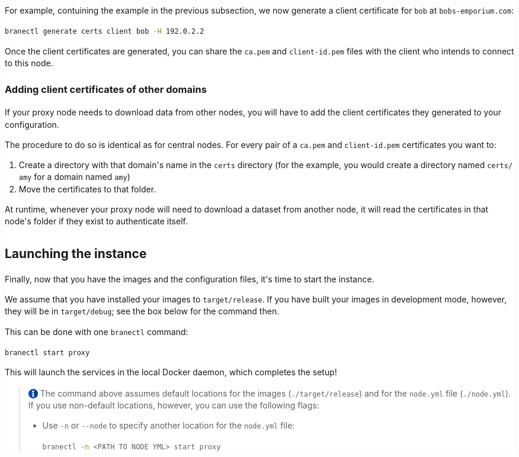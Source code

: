 For example, contuining the example in the previous subsection, we now generate a client certificate for `bob` at `bobs-emporium.com`:
```bash
branectl generate certs client bob -H 192.0.2.2
```

Once the client certificates are generated, you can share the `ca.pem` and `client-id.pem` files with the client who intends to connect to this node.


### Adding client certificates of other domains
If your proxy node needs to download data from other nodes, you will have to add the client certificates they generated to your configuration.

The procedure to do so is identical as for central nodes. For every pair of a `ca.pem` and `client-id.pem` certificates you want to:
1. Create a directory with that domain's name in the `certs` directory (for the example, you would create a directory named `certs/amy` for a domain named `amy`)
2. Move the certificates to that folder.

At runtime, whenever your proxy node will need to download a dataset from another node, it will read the certificates in that node's folder if they exist to authenticate itself.


## Launching the instance
Finally, now that you have the images and the configuration files, it's time to start the instance.

We assume that you have installed your images to `target/release`. If you have built your images in development mode, however, they will be in `target/debug`; see the box below for the command then.

This can be done with one `branectl` command:
```bash
branectl start proxy
```

This will launch the services in the local Docker daemon, which completes the setup!

> <img src="../../assets/img/info.png" alt="info" width="16" style="margin-top: 3px; margin-bottom: -3px"/> The command above assumes default locations for the images (`./target/release`) and for the `node.yml` file (`./node.yml`). If you use non-default locations, however, you can use the following flags:
> - Use `-n` or `--node` to specify another location for the `node.yml` file:
>   ```bash
>   branectl -n <PATH TO NODE YML> start proxy
